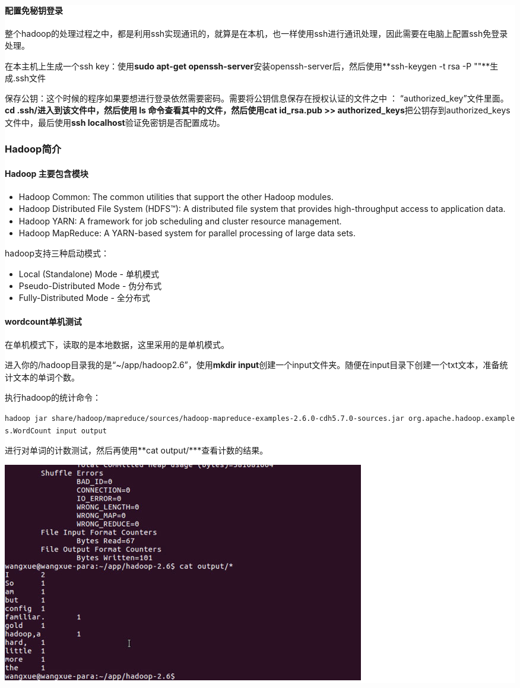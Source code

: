 

#### 配置免秘钥登录

整个hadoop的处理过程之中，都是利用ssh实现通讯的，就算是在本机，也一样使用ssh进行通讯处理，因此需要在电脑上配置ssh免登录处理。

在本主机上生成一个ssh key：使用**sudo apt-get openssh-server**安装openssh-server后，然后使用**ssh-keygen -t rsa -P ""**生成.ssh文件

保存公钥：这个时候的程序如果要想进行登录依然需要密码。需要将公钥信息保存在授权认证的文件之中 ： “authorized_key”文件里面。**cd .ssh/**进入到该文件中，然后使用 **ls** 命令查看其中的文件，然后使用**cat id_rsa.pub >> authorized_keys**把公钥存到authorized_keys文件中，最后使用**ssh localhost**验证免密钥是否配置成功。



### Hadoop简介

#### Hadoop 主要包含模块

- Hadoop Common: The common utilities that support the other Hadoop modules.
- Hadoop Distributed File System (HDFS™): A distributed file system that provides high-throughput access to application data.
- Hadoop YARN: A framework for job scheduling and cluster resource management.
- Hadoop MapReduce: A YARN-based system for parallel processing of large data sets.

hadoop支持三种启动模式：

- Local (Standalone) Mode - 单机模式
- Pseudo-Distributed Mode - 伪分布式
- Fully-Distributed Mode - 全分布式



#### wordcount单机测试

在单机模式下，读取的是本地数据，这里采用的是单机模式。

进入你的/hadoop目录我的是“~/app/hadoop2.6”，使用**mkdir input**创建一个input文件夹。随便在input目录下创建一个txt文本，准备统计文本的单词个数。

执行hadoop的统计命令：

```shell
hadoop jar share/hadoop/mapreduce/sources/hadoop-mapreduce-examples-2.6.0-cdh5.7.0-sources.jar org.apache.hadoop.examples.WordCount input output

```

进行对单词的计数测试，然后再使用**cat output/\***查看计数的结果。

![20200407single_wordcount](/images/20200407single_wordcount.jpg)
